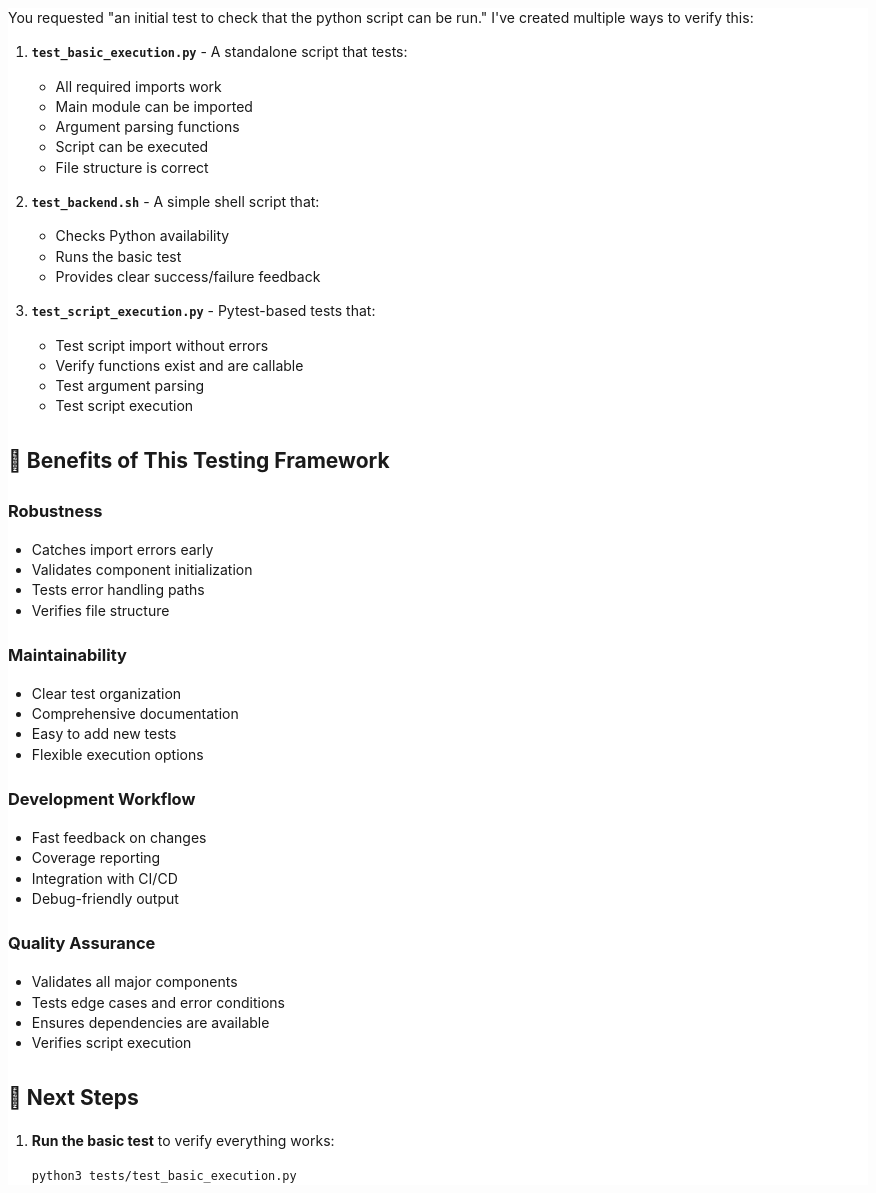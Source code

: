 You requested "an initial test to check that the python script can be run." I've created multiple ways to verify this:

1. **`test_basic_execution.py`** - A standalone script that tests:
   - All required imports work
   - Main module can be imported
   - Argument parsing functions
   - Script can be executed
   - File structure is correct

2. **`test_backend.sh`** - A simple shell script that:
   - Checks Python availability
   - Runs the basic test
   - Provides clear success/failure feedback

3. **`test_script_execution.py`** - Pytest-based tests that:
   - Test script import without errors
   - Verify functions exist and are callable
   - Test argument parsing
   - Test script execution

## 🎯 Benefits of This Testing Framework

### **Robustness**
- Catches import errors early
- Validates component initialization
- Tests error handling paths
- Verifies file structure

### **Maintainability**
- Clear test organization
- Comprehensive documentation
- Easy to add new tests
- Flexible execution options

### **Development Workflow**
- Fast feedback on changes
- Coverage reporting
- Integration with CI/CD
- Debug-friendly output

### **Quality Assurance**
- Validates all major components
- Tests edge cases and error conditions
- Ensures dependencies are available
- Verifies script execution

## 📝 Next Steps

1. **Run the basic test** to verify everything works:
   ```bash
   python3 tests/test_basic_execution.py
   ```
